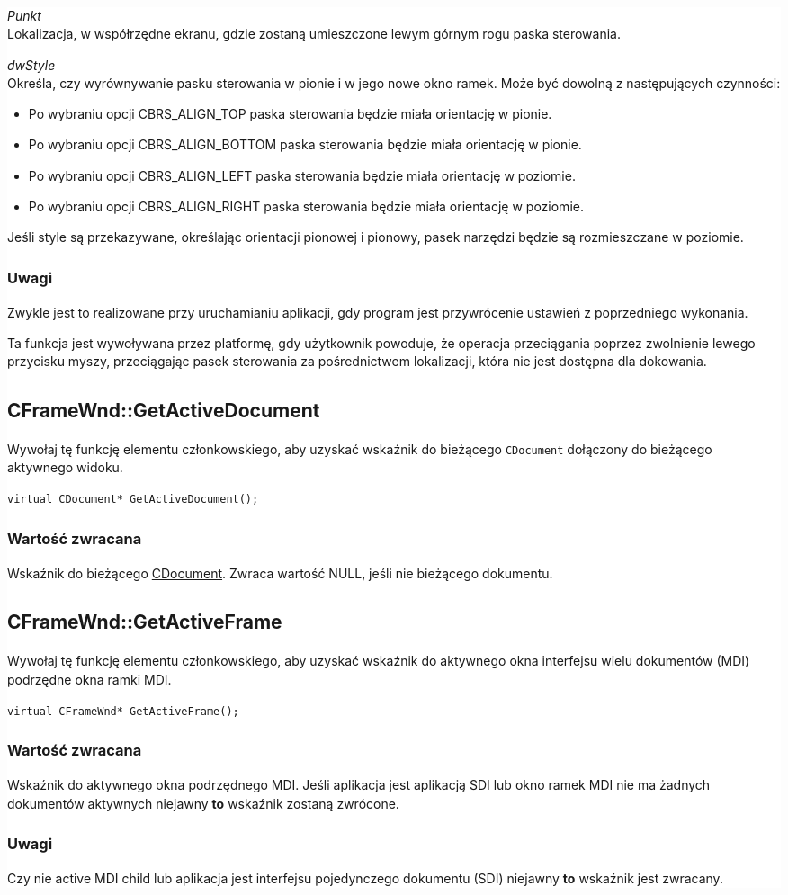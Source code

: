  *Punkt*  
 Lokalizacja, w współrzędne ekranu, gdzie zostaną umieszczone lewym górnym rogu paska sterowania.  
  
 *dwStyle*  
 Określa, czy wyrównywanie pasku sterowania w pionie i w jego nowe okno ramek. Może być dowolną z następujących czynności:  
  
- Po wybraniu opcji CBRS_ALIGN_TOP paska sterowania będzie miała orientację w pionie.  
  
- Po wybraniu opcji CBRS_ALIGN_BOTTOM paska sterowania będzie miała orientację w pionie.  
  
- Po wybraniu opcji CBRS_ALIGN_LEFT paska sterowania będzie miała orientację w poziomie.  
  
- Po wybraniu opcji CBRS_ALIGN_RIGHT paska sterowania będzie miała orientację w poziomie.  
  
 Jeśli style są przekazywane, określając orientacji pionowej i pionowy, pasek narzędzi będzie są rozmieszczane w poziomie.  
  
### <a name="remarks"></a>Uwagi  
 Zwykle jest to realizowane przy uruchamianiu aplikacji, gdy program jest przywrócenie ustawień z poprzedniego wykonania.  
  
 Ta funkcja jest wywoływana przez platformę, gdy użytkownik powoduje, że operacja przeciągania poprzez zwolnienie lewego przycisku myszy, przeciągając pasek sterowania za pośrednictwem lokalizacji, która nie jest dostępna dla dokowania.  
  
##  <a name="getactivedocument"></a>  CFrameWnd::GetActiveDocument  
 Wywołaj tę funkcję elementu członkowskiego, aby uzyskać wskaźnik do bieżącego `CDocument` dołączony do bieżącego aktywnego widoku.  
  
```  
virtual CDocument* GetActiveDocument();
```  
  
### <a name="return-value"></a>Wartość zwracana  
 Wskaźnik do bieżącego [CDocument](../../mfc/reference/cdocument-class.md). Zwraca wartość NULL, jeśli nie bieżącego dokumentu.  
  
##  <a name="getactiveframe"></a>  CFrameWnd::GetActiveFrame  
 Wywołaj tę funkcję elementu członkowskiego, aby uzyskać wskaźnik do aktywnego okna interfejsu wielu dokumentów (MDI) podrzędne okna ramki MDI.  
  
```  
virtual CFrameWnd* GetActiveFrame();
```  
  
### <a name="return-value"></a>Wartość zwracana  
 Wskaźnik do aktywnego okna podrzędnego MDI. Jeśli aplikacja jest aplikacją SDI lub okno ramek MDI nie ma żadnych dokumentów aktywnych niejawny **to** wskaźnik zostaną zwrócone.  
  
### <a name="remarks"></a>Uwagi  
 Czy nie active MDI child lub aplikacja jest interfejsu pojedynczego dokumentu (SDI) niejawny **to** wskaźnik jest zwracany.  
  